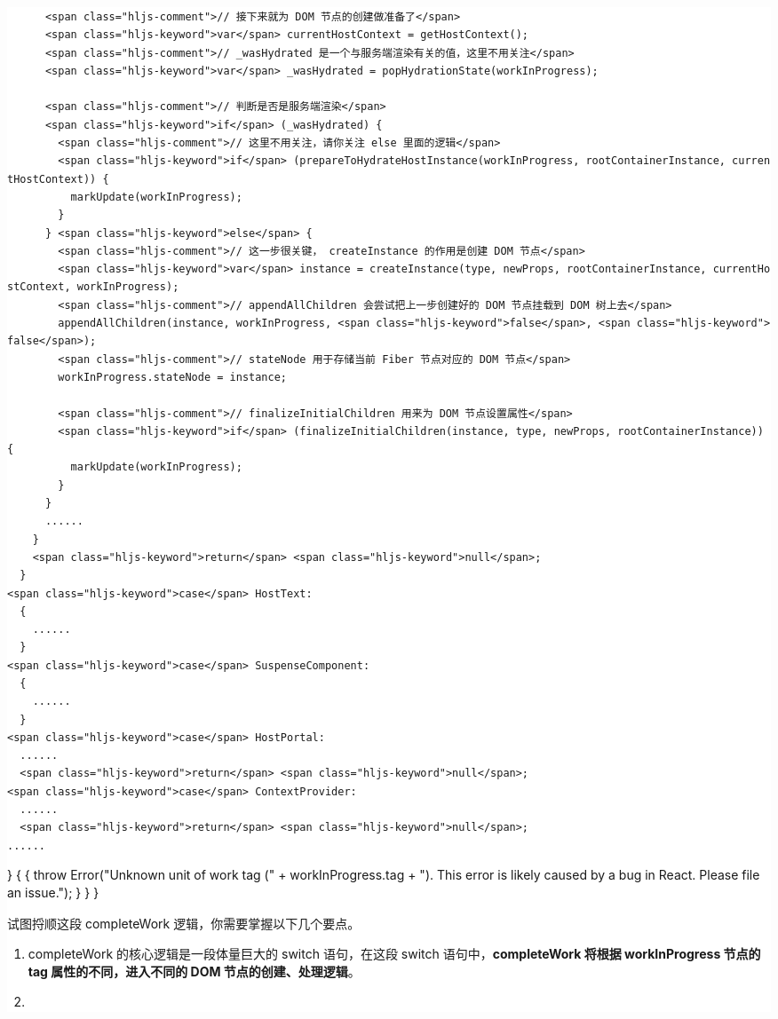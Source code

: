           <span class="hljs-comment">// 接下来就为 DOM 节点的创建做准备了</span>
          <span class="hljs-keyword">var</span> currentHostContext = getHostContext();
          <span class="hljs-comment">// _wasHydrated 是一个与服务端渲染有关的值，这里不用关注</span>
          <span class="hljs-keyword">var</span> _wasHydrated = popHydrationState(workInProgress);

          <span class="hljs-comment">// 判断是否是服务端渲染</span>
          <span class="hljs-keyword">if</span> (_wasHydrated) {
            <span class="hljs-comment">// 这里不用关注，请你关注 else 里面的逻辑</span>
            <span class="hljs-keyword">if</span> (prepareToHydrateHostInstance(workInProgress, rootContainerInstance, currentHostContext)) {
              markUpdate(workInProgress);
            }
          } <span class="hljs-keyword">else</span> {
            <span class="hljs-comment">// 这一步很关键， createInstance 的作用是创建 DOM 节点</span>
            <span class="hljs-keyword">var</span> instance = createInstance(type, newProps, rootContainerInstance, currentHostContext, workInProgress);
            <span class="hljs-comment">// appendAllChildren 会尝试把上一步创建好的 DOM 节点挂载到 DOM 树上去</span>
            appendAllChildren(instance, workInProgress, <span class="hljs-keyword">false</span>, <span class="hljs-keyword">false</span>);
            <span class="hljs-comment">// stateNode 用于存储当前 Fiber 节点对应的 DOM 节点</span>
            workInProgress.stateNode = instance; 

            <span class="hljs-comment">// finalizeInitialChildren 用来为 DOM 节点设置属性</span>
            <span class="hljs-keyword">if</span> (finalizeInitialChildren(instance, type, newProps, rootContainerInstance)) {
              markUpdate(workInProgress);
            }
          }
          ......
        }
        <span class="hljs-keyword">return</span> <span class="hljs-keyword">null</span>;
      }
    <span class="hljs-keyword">case</span> HostText:
      {
        ......
      }
    <span class="hljs-keyword">case</span> SuspenseComponent:
      {
        ......
      }
    <span class="hljs-keyword">case</span> HostPortal:
      ......
      <span class="hljs-keyword">return</span> <span class="hljs-keyword">null</span>;
    <span class="hljs-keyword">case</span> ContextProvider:
      ......
      <span class="hljs-keyword">return</span> <span class="hljs-keyword">null</span>;
    ......
  }
  {
    {
      <span class="hljs-keyword">throw</span> Error(<span class="hljs-string">"Unknown unit of work tag ("</span> + workInProgress.tag + <span class="hljs-string">"). This error is likely caused by a bug in React. Please file an issue."</span>);
    }
  }
}
</code></pre>
<p data-nodeid="1673">试图捋顺这段 completeWork 逻辑，你需要掌握以下几个要点。</p>
<ol data-nodeid="1674">
<li data-nodeid="1675">
<p data-nodeid="1676">completeWork 的核心逻辑是一段体量巨大的 switch 语句，在这段 switch 语句中，<strong data-nodeid="1816">completeWork 将根据 workInProgress 节点的 tag 属性的不同，进入不同的 DOM 节点的创建、处理逻辑</strong>。</p>
</li>
<li data-nodeid="1677">
